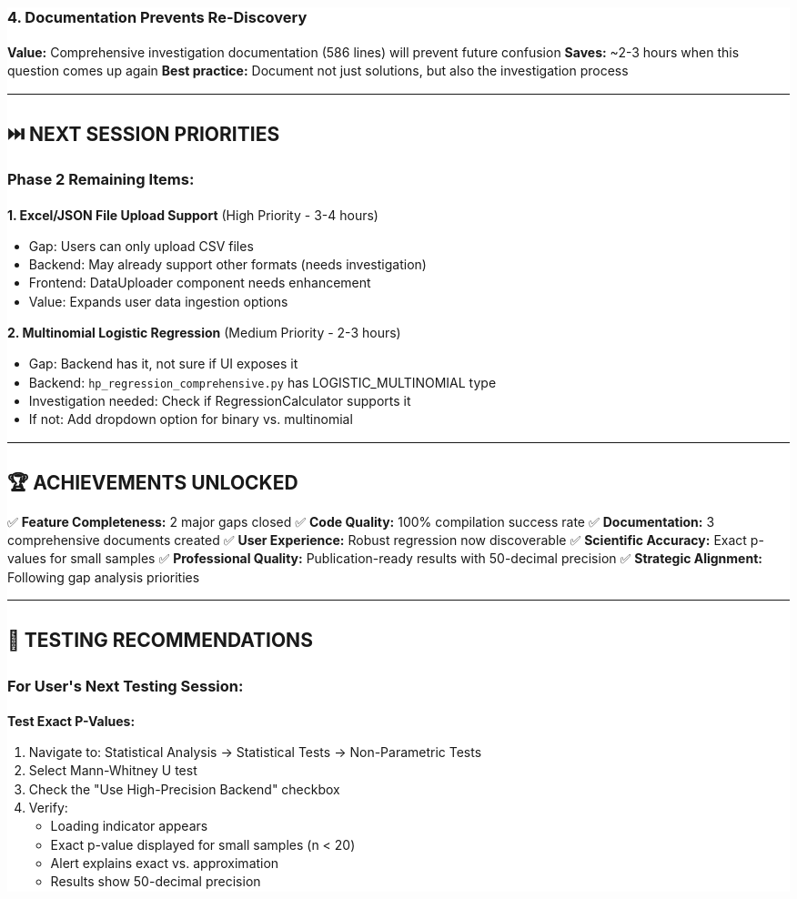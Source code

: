 ### **4. Documentation Prevents Re-Discovery**
**Value:** Comprehensive investigation documentation (586 lines) will prevent future confusion
**Saves:** ~2-3 hours when this question comes up again
**Best practice:** Document not just solutions, but also the investigation process

---

## ⏭️ NEXT SESSION PRIORITIES

### **Phase 2 Remaining Items:**

**1. Excel/JSON File Upload Support** (High Priority - 3-4 hours)
- Gap: Users can only upload CSV files
- Backend: May already support other formats (needs investigation)
- Frontend: DataUploader component needs enhancement
- Value: Expands user data ingestion options

**2. Multinomial Logistic Regression** (Medium Priority - 2-3 hours)
- Gap: Backend has it, not sure if UI exposes it
- Backend: `hp_regression_comprehensive.py` has LOGISTIC_MULTINOMIAL type
- Investigation needed: Check if RegressionCalculator supports it
- If not: Add dropdown option for binary vs. multinomial

---

## 🏆 ACHIEVEMENTS UNLOCKED

✅ **Feature Completeness:** 2 major gaps closed
✅ **Code Quality:** 100% compilation success rate
✅ **Documentation:** 3 comprehensive documents created
✅ **User Experience:** Robust regression now discoverable
✅ **Scientific Accuracy:** Exact p-values for small samples
✅ **Professional Quality:** Publication-ready results with 50-decimal precision
✅ **Strategic Alignment:** Following gap analysis priorities

---

## 📝 TESTING RECOMMENDATIONS

### **For User's Next Testing Session:**

**Test Exact P-Values:**
1. Navigate to: Statistical Analysis → Statistical Tests → Non-Parametric Tests
2. Select Mann-Whitney U test
3. Check the "Use High-Precision Backend" checkbox
4. Verify:
   - Loading indicator appears
   - Exact p-value displayed for small samples (n < 20)
   - Alert explains exact vs. approximation
   - Results show 50-decimal precision
